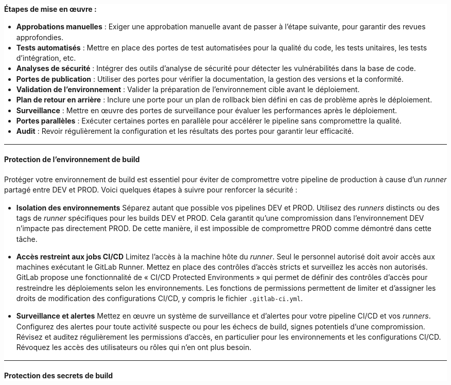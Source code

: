**Étapes de mise en œuvre :**

* **Approbations manuelles** : Exiger une approbation manuelle avant de passer à l’étape suivante, pour garantir des revues approfondies.
* **Tests automatisés** : Mettre en place des portes de test automatisées pour la qualité du code, les tests unitaires, les tests d’intégration, etc.
* **Analyses de sécurité** : Intégrer des outils d’analyse de sécurité pour détecter les vulnérabilités dans la base de code.
* **Portes de publication** : Utiliser des portes pour vérifier la documentation, la gestion des versions et la conformité.
* **Validation de l’environnement** : Valider la préparation de l’environnement cible avant le déploiement.
* **Plan de retour en arrière** : Inclure une porte pour un plan de rollback bien défini en cas de problème après le déploiement.
* **Surveillance** : Mettre en œuvre des portes de surveillance pour évaluer les performances après le déploiement.
* **Portes parallèles** : Exécuter certaines portes en parallèle pour accélérer le pipeline sans compromettre la qualité.
* **Audit** : Revoir régulièrement la configuration et les résultats des portes pour garantir leur efficacité.

---

#### **Protection de l’environnement de build**

Protéger votre environnement de build est essentiel pour éviter de compromettre votre pipeline de production à cause d’un *runner* partagé entre DEV et PROD. Voici quelques étapes à suivre pour renforcer la sécurité :

* **Isolation des environnements**
Séparez autant que possible vos pipelines DEV et PROD. Utilisez des *runners* distincts ou des tags de *runner* spécifiques pour les builds DEV et PROD. Cela garantit qu’une compromission dans l’environnement DEV n’impacte pas directement PROD. De cette manière, il est impossible de compromettre PROD comme démontré dans cette tâche.

* **Accès restreint aux jobs CI/CD**
Limitez l’accès à la machine hôte du *runner*. Seul le personnel autorisé doit avoir accès aux machines exécutant le GitLab Runner. Mettez en place des contrôles d’accès stricts et surveillez les accès non autorisés. GitLab propose une fonctionnalité de « CI/CD Protected Environments » qui permet de définir des contrôles d’accès pour restreindre les déploiements selon les environnements. Les fonctions de permissions permettent de limiter et d’assigner les droits de modification des configurations CI/CD, y compris le fichier `.gitlab-ci.yml`.

* **Surveillance et alertes**
Mettez en œuvre un système de surveillance et d’alertes pour votre pipeline CI/CD et vos *runners*. Configurez des alertes pour toute activité suspecte ou pour les échecs de build, signes potentiels d’une compromission. Révisez et auditez régulièrement les permissions d’accès, en particulier pour les environnements et les configurations CI/CD. Révoquez les accès des utilisateurs ou rôles qui n’en ont plus besoin.

---

#### **Protection des secrets de build**

